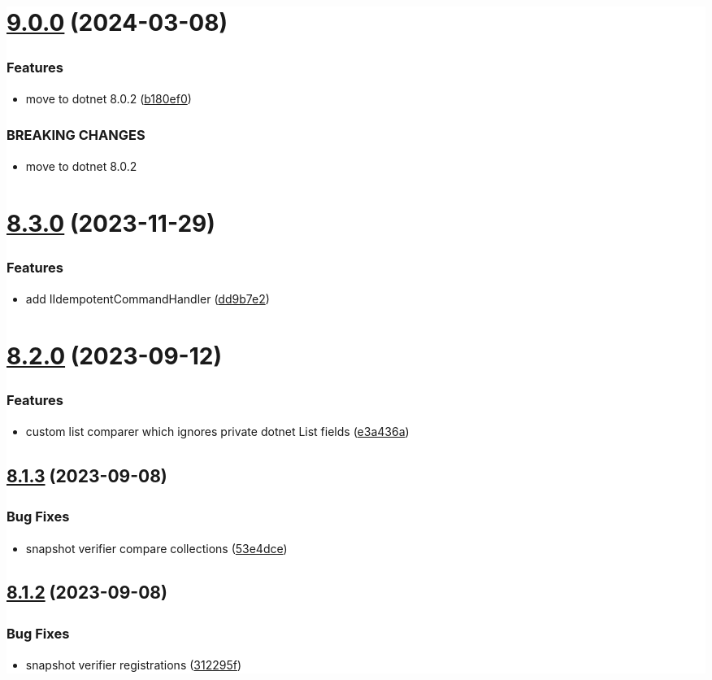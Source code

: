 # [9.0.0](https://github.com/informatievlaanderen/command-handling/compare/v8.3.0...v9.0.0) (2024-03-08)


### Features

* move to dotnet 8.0.2 ([b180ef0](https://github.com/informatievlaanderen/command-handling/commit/b180ef0ea3fc52708b744ed626ee9298a1e6cd36))


### BREAKING CHANGES

* move to dotnet 8.0.2

# [8.3.0](https://github.com/informatievlaanderen/command-handling/compare/v8.2.0...v8.3.0) (2023-11-29)


### Features

* add IIdempotentCommandHandler ([dd9b7e2](https://github.com/informatievlaanderen/command-handling/commit/dd9b7e271e5f0242f83761188d17f490d8e018f6))

# [8.2.0](https://github.com/informatievlaanderen/command-handling/compare/v8.1.3...v8.2.0) (2023-09-12)


### Features

* custom list comparer which ignores private dotnet List fields ([e3a436a](https://github.com/informatievlaanderen/command-handling/commit/e3a436a46341c1379db4ad6972f3d8a59e34452f))

## [8.1.3](https://github.com/informatievlaanderen/command-handling/compare/v8.1.2...v8.1.3) (2023-09-08)


### Bug Fixes

* snapshot verifier compare collections ([53e4dce](https://github.com/informatievlaanderen/command-handling/commit/53e4dcebc1f3e787479cc6a7ad3e6cd65c1c1985))

## [8.1.2](https://github.com/informatievlaanderen/command-handling/compare/v8.1.1...v8.1.2) (2023-09-08)


### Bug Fixes

* snapshot verifier registrations ([312295f](https://github.com/informatievlaanderen/command-handling/commit/312295fcf26a19ba218c5911a0174c44a724c42d))
